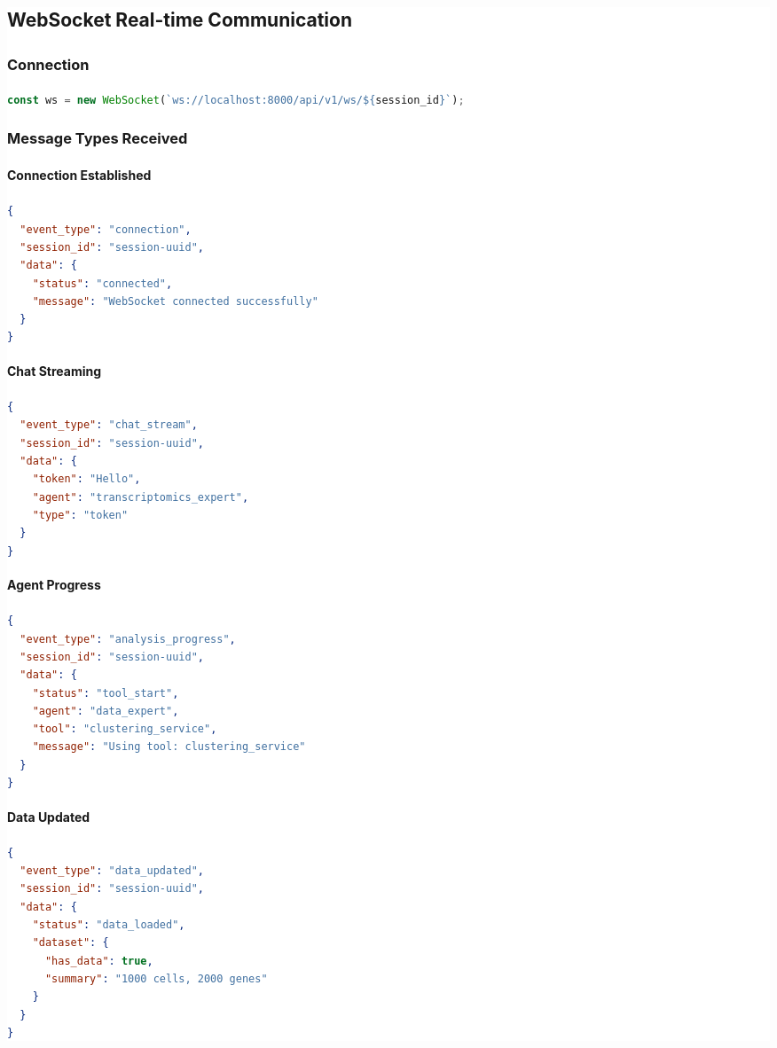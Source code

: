 ## WebSocket Real-time Communication

### Connection
```javascript
const ws = new WebSocket(`ws://localhost:8000/api/v1/ws/${session_id}`);
```

### Message Types Received

#### Connection Established
```json
{
  "event_type": "connection",
  "session_id": "session-uuid",
  "data": {
    "status": "connected",
    "message": "WebSocket connected successfully"
  }
}
```

#### Chat Streaming
```json
{
  "event_type": "chat_stream",
  "session_id": "session-uuid",
  "data": {
    "token": "Hello",
    "agent": "transcriptomics_expert",
    "type": "token"
  }
}
```

#### Agent Progress
```json
{
  "event_type": "analysis_progress",
  "session_id": "session-uuid",
  "data": {
    "status": "tool_start",
    "agent": "data_expert",
    "tool": "clustering_service",
    "message": "Using tool: clustering_service"
  }
}
```

#### Data Updated
```json
{
  "event_type": "data_updated",
  "session_id": "session-uuid",
  "data": {
    "status": "data_loaded",
    "dataset": {
      "has_data": true,
      "summary": "1000 cells, 2000 genes"
    }
  }
}
```
